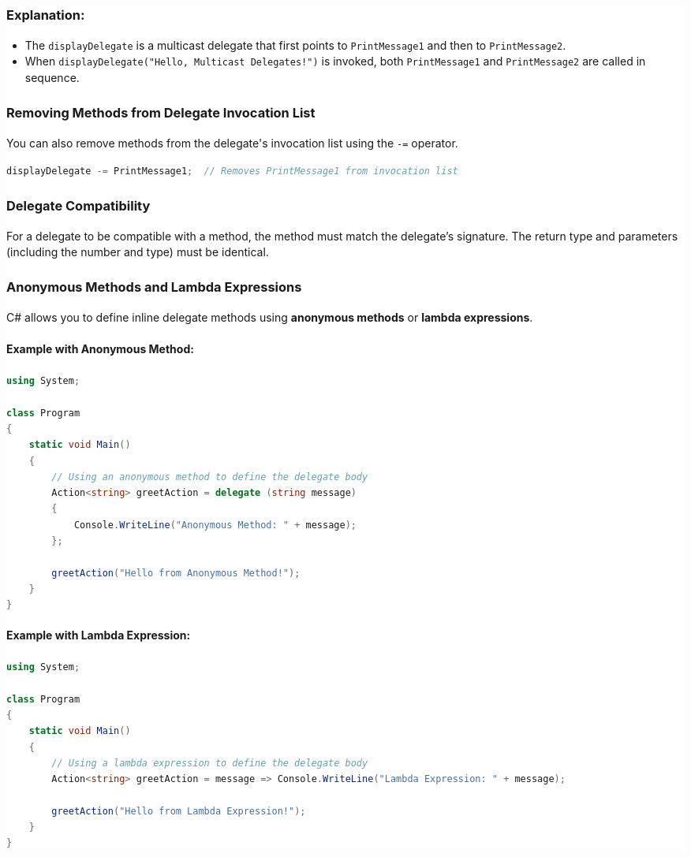 ### Explanation:
- The `displayDelegate` is a multicast delegate that first points to `PrintMessage1` and then to `PrintMessage2`.
- When `displayDelegate("Hello, Multicast Delegates!")` is invoked, both `PrintMessage1` and `PrintMessage2` are called in sequence.

### Removing Methods from Delegate Invocation List

You can also remove methods from the delegate's invocation list using the `-=` operator.

```csharp
displayDelegate -= PrintMessage1;  // Removes PrintMessage1 from invocation list
```

### Delegate Compatibility

For a delegate to be compatible with a method, the method must match the delegate’s signature. The return type and parameters (including the number and type) must be identical.

### Anonymous Methods and Lambda Expressions

C# allows you to define inline delegate methods using **anonymous methods** or **lambda expressions**.

#### Example with Anonymous Method:

```csharp
using System;

class Program
{
    static void Main()
    {
        // Using an anonymous method to define the delegate body
        Action<string> greetAction = delegate (string message)
        {
            Console.WriteLine("Anonymous Method: " + message);
        };

        greetAction("Hello from Anonymous Method!");
    }
}
```

#### Example with Lambda Expression:

```csharp
using System;

class Program
{
    static void Main()
    {
        // Using a lambda expression to define the delegate body
        Action<string> greetAction = message => Console.WriteLine("Lambda Expression: " + message);

        greetAction("Hello from Lambda Expression!");
    }
}
```
